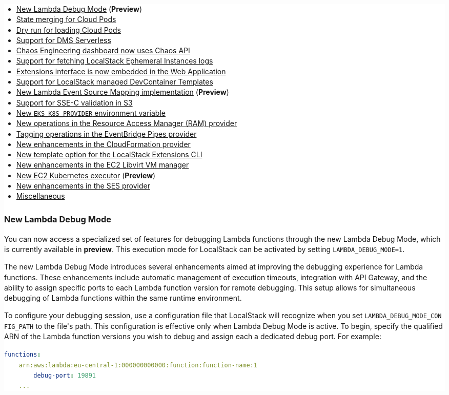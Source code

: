 - [New Lambda Debug Mode](#new-lambda-debug-mode) (**Preview**)
- [State merging for Cloud Pods](#state-merging-for-cloud-pods-teams--enterprise)
- [Dry run for loading Cloud Pods](#dry-run-for-loading-cloud-pods-teams--enterprise)
- [Support for DMS Serverless](#support-for-dms-serverless-enterprise)
- [Chaos Engineering dashboard now uses Chaos API](#chaos-engineering-dashboard-now-uses-chaos-api-enterprise)
- [Support for fetching LocalStack Ephemeral Instances logs](#support-for-fetching-localstack-ephemeral-instances-logs-starter-teams--enterprise)
- [Extensions interface is now embedded in the Web Application](#extensions-interface-is-now-embedded-in-the-web-application-starter-teams--enterprise)
- [Support for LocalStack managed DevContainer Templates](#support-for-localstack-managed-devcontainer-templates)
- [New Lambda Event Source Mapping implementation](#new-lambda-event-source-mapping-implementation) (**Preview**)
- [Support for SSE-C validation in S3](#support-for-sse-c-validation-in-s3)
- [New `EKS_K8S_PROVIDER` environment variable](#new-eks_k8s_provider-environment-variable-starter-teams--enterprise)
- [New operations in the Resource Access Manager (RAM) provider](#new-operations-in-the-resource-access-manager-ram-provider-starter-teams--enterprise)
- [Tagging operations in the EventBridge Pipes provider](#tagging-operations-in-the-eventbridge-pipes-provider-starter-teams--enterprise)
- [New enhancements in the CloudFormation provider](#new-enhancements-in-the-cloudformation-provider)
- [New template option for the LocalStack Extensions CLI](#new-template-option-for-the-localstack-extensions-cli-starter-teams--enterprise)
- [New enhancements in the EC2 Libvirt VM manager](#new-enhancements-in-the-ec2-libvirt-vm-manager-starter-teams--enterprise)
- [New EC2 Kubernetes executor](#new-ec2-kubernetes-executor-enterprise) (**Preview**)
- [New enhancements in the SES provider](#new-enhancements-in-the-ses-provider)
- [Miscellaneous](#miscellaneous)

### New Lambda Debug Mode

You can now access a specialized set of features for debugging Lambda functions through the new Lambda Debug Mode, which is currently available in **preview**. This execution mode for LocalStack can be activated by setting `LAMBDA_DEBUG_MODE=1`.

The new Lambda Debug Mode introduces several enhancements aimed at improving the debugging experience for Lambda functions. These enhancements include automatic management of execution timeouts, integration with API Gateway, and the ability to assign specific ports to each Lambda function version for remote debugging. This setup allows for simultaneous debugging of Lambda functions within the same runtime environment.

To configure your debugging session, use a configuration file that LocalStack will recognize when you set `LAMBDA_DEBUG_MODE_CONFIG_PATH` to the file's path. This configuration is effective only when Lambda Debug Mode is active. To begin, specify the qualified ARN of the Lambda function versions you wish to debug and assign each a dedicated debug port. For example:

```yaml
functions:
    arn:aws:lambda:eu-central-1:000000000000:function:function-name:1
        debug-port: 19891
    ...
```
